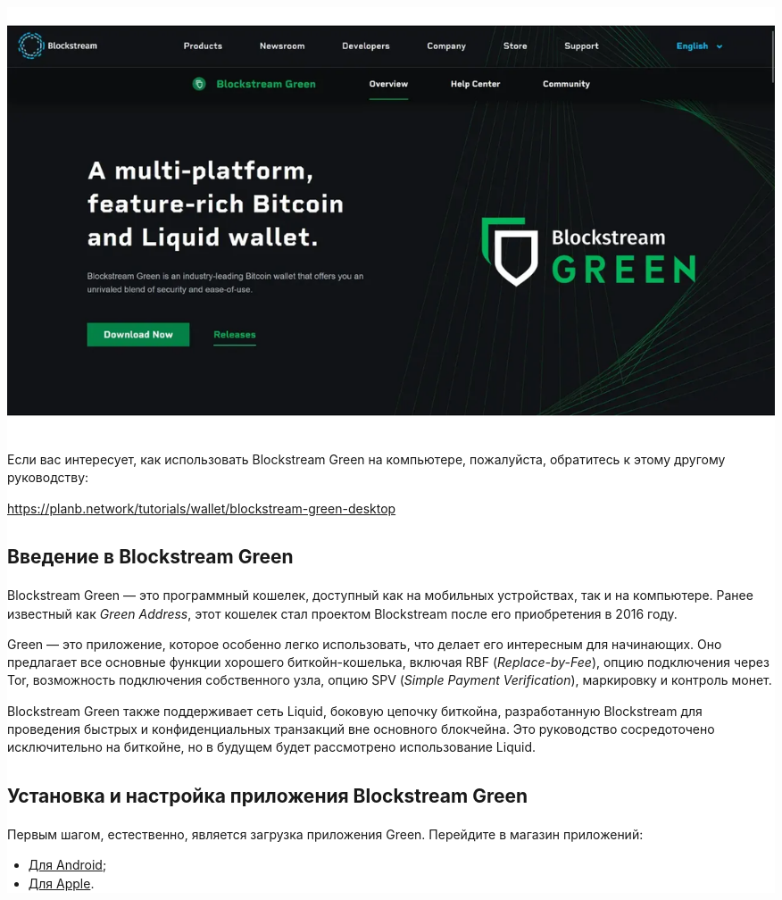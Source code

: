 ![GREEN](assets/fr/01.webp)

Если вас интересует, как использовать Blockstream Green на компьютере, пожалуйста, обратитесь к этому другому руководству:

https://planb.network/tutorials/wallet/blockstream-green-desktop

## Введение в Blockstream Green

Blockstream Green — это программный кошелек, доступный как на мобильных устройствах, так и на компьютере. Ранее известный как *Green Address*, этот кошелек стал проектом Blockstream после его приобретения в 2016 году.

Green — это приложение, которое особенно легко использовать, что делает его интересным для начинающих. Оно предлагает все основные функции хорошего биткойн-кошелька, включая RBF (*Replace-by-Fee*), опцию подключения через Tor, возможность подключения собственного узла, опцию SPV (*Simple Payment Verification*), маркировку и контроль монет.

Blockstream Green также поддерживает сеть Liquid, боковую цепочку биткойна, разработанную Blockstream для проведения быстрых и конфиденциальных транзакций вне основного блокчейна. Это руководство сосредоточено исключительно на биткойне, но в будущем будет рассмотрено использование Liquid.

## Установка и настройка приложения Blockstream Green

Первым шагом, естественно, является загрузка приложения Green. Перейдите в магазин приложений:
- [Для Android](https://play.google.com/store/apps/details?id=com.greenaddress.greenbits_android_wallet);
- [Для Apple](https://apps.apple.com/us/app/green-bitcoin-wallet/id1402243590).
